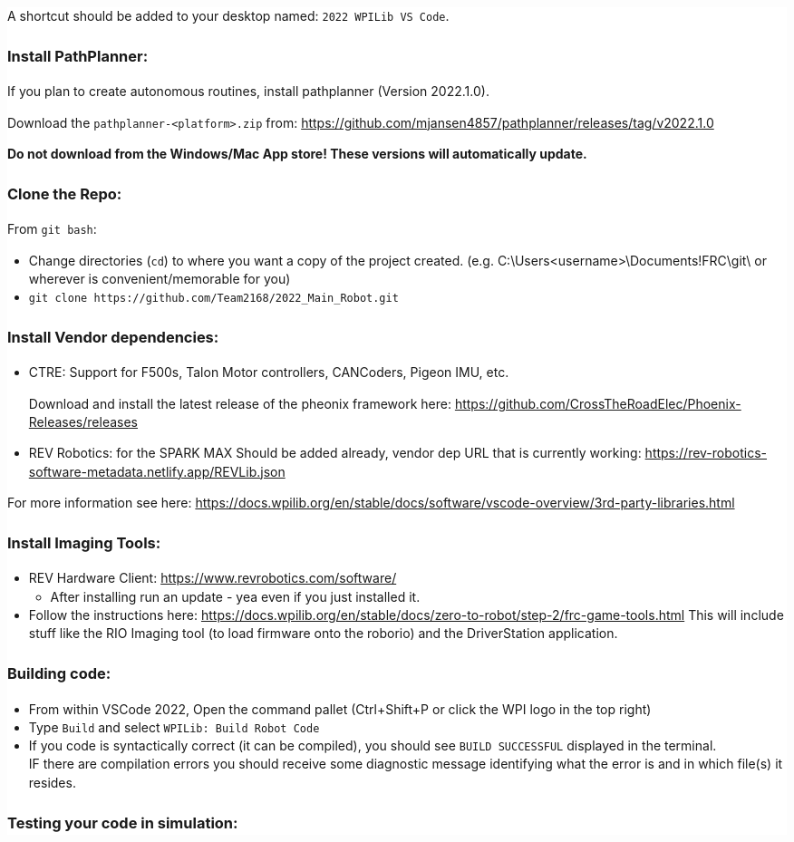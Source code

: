 A shortcut should be added to your desktop named: `2022 WPILib VS Code`.

### Install PathPlanner:

If you plan to create autonomous routines, install pathplanner (Version 2022.1.0).

Download the `pathplanner-<platform>.zip` from: https://github.com/mjansen4857/pathplanner/releases/tag/v2022.1.0

**Do not download from the Windows/Mac App store!  These versions will automatically update.**

### Clone the Repo:

From `git bash`:
  * Change directories (`cd`) to where you want a copy of the project created. (e.g. C:\Users\<username>\Documents\!FRC\git\ or wherever is convenient/memorable for you) 
  * `git clone https://github.com/Team2168/2022_Main_Robot.git`


### Install Vendor dependencies:

* CTRE: Support for F500s, Talon Motor controllers, CANCoders, Pigeon IMU, etc.

  Download and install the latest release of the pheonix framework here: https://github.com/CrossTheRoadElec/Phoenix-Releases/releases
  
* REV Robotics: for the SPARK MAX
  Should be added already, vendor dep URL that is currently working:
  https://rev-robotics-software-metadata.netlify.app/REVLib.json


For more information see here: https://docs.wpilib.org/en/stable/docs/software/vscode-overview/3rd-party-libraries.html

### Install Imaging Tools:

  * REV Hardware Client: https://www.revrobotics.com/software/
    * After installing run an update - yea even if you just installed it.
  * Follow the instructions here: https://docs.wpilib.org/en/stable/docs/zero-to-robot/step-2/frc-game-tools.html
    This will include stuff like the RIO Imaging tool (to load firmware onto the roborio) and the DriverStation application.

### Building code:

  * From within VSCode 2022, Open the command pallet (Ctrl+Shift+P or click the WPI logo in the top right)
  * Type `Build` and select `WPILib: Build Robot Code`
  * If you code is syntactically correct (it can be compiled), you should see `BUILD SUCCESSFUL` displayed in the terminal.  
    IF there are compilation errors you should receive some diagnostic message identifying what the error is and in which file(s) it resides.

### Testing your code in simulation:
